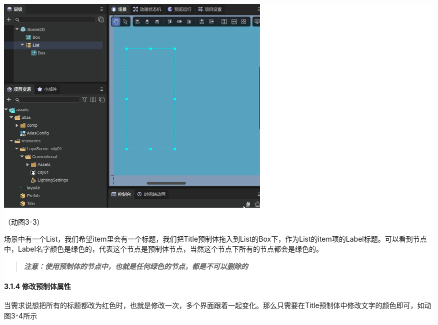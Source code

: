 <img src="img/3-3.gif" style="zoom:50%;" /> 

（动图3-3）

场景中有一个List，我们希望item里会有一个标题，我们把Title预制体拖入到List的Box下，作为List的item项的Label标题。可以看到节点中，Label名字颜色是绿色的，代表这个节点是预制体节点，当然这个节点下所有的节点都会是绿色的。

> ***注意：使用预制体的节点中，也就是任何绿色的节点，都是不可以删除的***



#### 3.1.4 修改预制体属性

当需求说想把所有的标题都改为红色时，也就是修改一次，多个界面跟着一起变化。那么只需要在Title预制体中修改文字的颜色即可，如动图3-4所示
